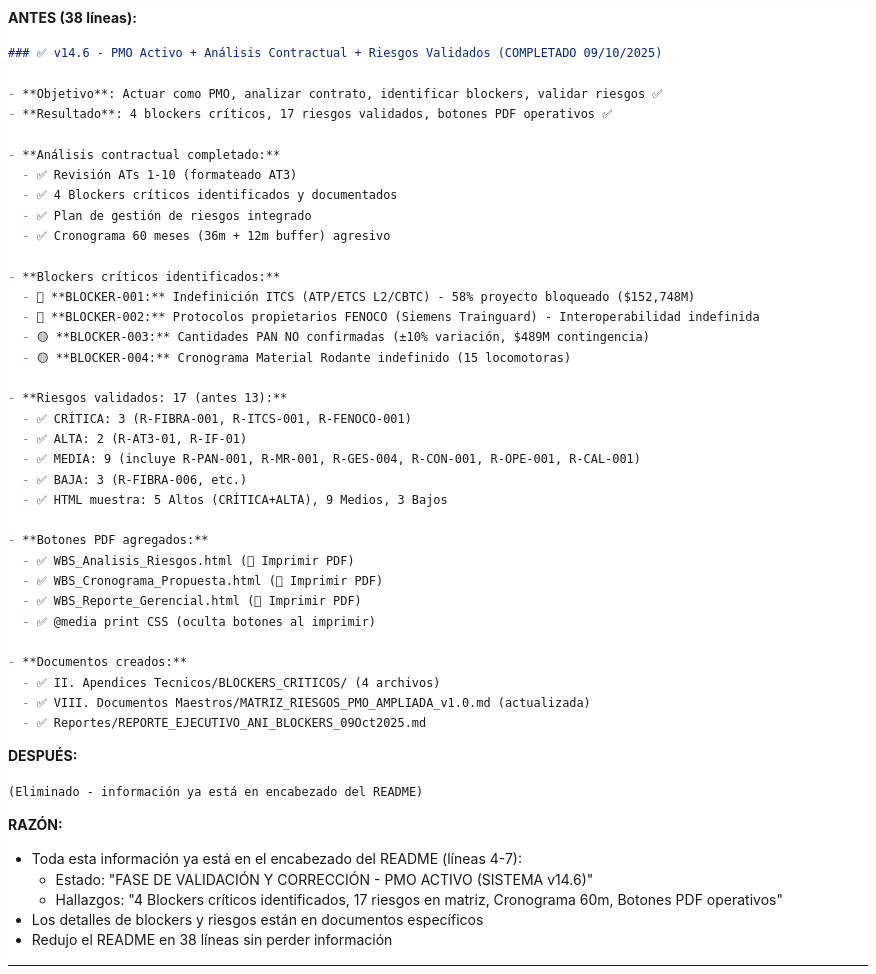**ANTES (38 líneas):**
```markdown
### ✅ v14.6 - PMO Activo + Análisis Contractual + Riesgos Validados (COMPLETADO 09/10/2025)

- **Objetivo**: Actuar como PMO, analizar contrato, identificar blockers, validar riesgos ✅
- **Resultado**: 4 blockers críticos, 17 riesgos validados, botones PDF operativos ✅

- **Análisis contractual completado:**
  - ✅ Revisión ATs 1-10 (formateado AT3)
  - ✅ 4 Blockers críticos identificados y documentados
  - ✅ Plan de gestión de riesgos integrado
  - ✅ Cronograma 60 meses (36m + 12m buffer) agresivo

- **Blockers críticos identificados:**
  - 🔴 **BLOCKER-001:** Indefinición ITCS (ATP/ETCS L2/CBTC) - 58% proyecto bloqueado ($152,748M)
  - 🔴 **BLOCKER-002:** Protocolos propietarios FENOCO (Siemens Trainguard) - Interoperabilidad indefinida
  - 🟡 **BLOCKER-003:** Cantidades PAN NO confirmadas (±10% variación, $489M contingencia)
  - 🟡 **BLOCKER-004:** Cronograma Material Rodante indefinido (15 locomotoras)

- **Riesgos validados: 17 (antes 13):**
  - ✅ CRÍTICA: 3 (R-FIBRA-001, R-ITCS-001, R-FENOCO-001)
  - ✅ ALTA: 2 (R-AT3-01, R-IF-01)
  - ✅ MEDIA: 9 (incluye R-PAN-001, R-MR-001, R-GES-004, R-CON-001, R-OPE-001, R-CAL-001)
  - ✅ BAJA: 3 (R-FIBRA-006, etc.)
  - ✅ HTML muestra: 5 Altos (CRÍTICA+ALTA), 9 Medios, 3 Bajos

- **Botones PDF agregados:**
  - ✅ WBS_Analisis_Riesgos.html (📄 Imprimir PDF)
  - ✅ WBS_Cronograma_Propuesta.html (📄 Imprimir PDF)
  - ✅ WBS_Reporte_Gerencial.html (📄 Imprimir PDF)
  - ✅ @media print CSS (oculta botones al imprimir)

- **Documentos creados:**
  - ✅ II. Apendices Tecnicos/BLOCKERS_CRITICOS/ (4 archivos)
  - ✅ VIII. Documentos Maestros/MATRIZ_RIESGOS_PMO_AMPLIADA_v1.0.md (actualizada)
  - ✅ Reportes/REPORTE_EJECUTIVO_ANI_BLOCKERS_09Oct2025.md
```

**DESPUÉS:**
```markdown
(Eliminado - información ya está en encabezado del README)
```

**RAZÓN:** 
- Toda esta información ya está en el encabezado del README (líneas 4-7):
  - Estado: "FASE DE VALIDACIÓN Y CORRECCIÓN - PMO ACTIVO (SISTEMA v14.6)"
  - Hallazgos: "4 Blockers críticos identificados, 17 riesgos en matriz, Cronograma 60m, Botones PDF operativos"
- Los detalles de blockers y riesgos están en documentos específicos
- Redujo el README en 38 líneas sin perder información

---
